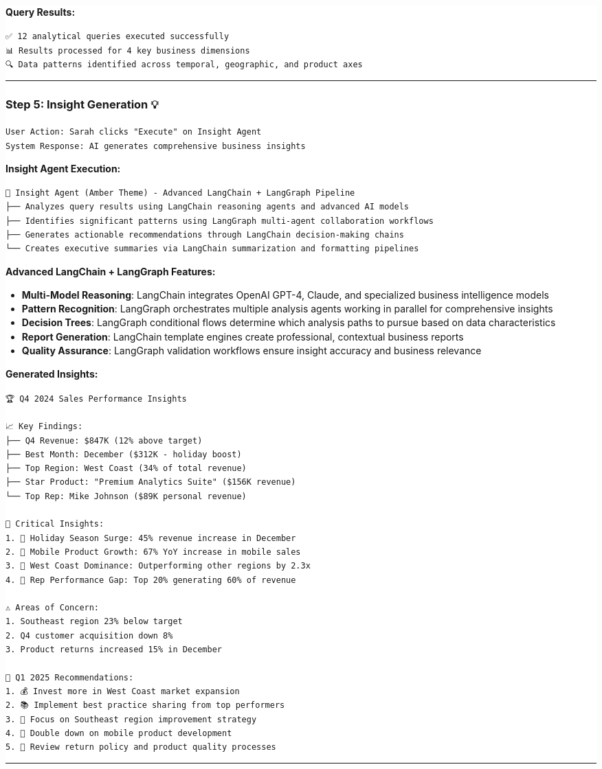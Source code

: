 **Query Results:**
```
✅ 12 analytical queries executed successfully
📊 Results processed for 4 key business dimensions
🔍 Data patterns identified across temporal, geographic, and product axes
```

---

### **Step 5: Insight Generation** 💡
```
User Action: Sarah clicks "Execute" on Insight Agent
System Response: AI generates comprehensive business insights
```

**Insight Agent Execution:**
```
🤖 Insight Agent (Amber Theme) - Advanced LangChain + LangGraph Pipeline
├── Analyzes query results using LangChain reasoning agents and advanced AI models
├── Identifies significant patterns using LangGraph multi-agent collaboration workflows
├── Generates actionable recommendations through LangChain decision-making chains
└── Creates executive summaries via LangChain summarization and formatting pipelines
```

**Advanced LangChain + LangGraph Features:**
- **Multi-Model Reasoning**: LangChain integrates OpenAI GPT-4, Claude, and specialized business intelligence models
- **Pattern Recognition**: LangGraph orchestrates multiple analysis agents working in parallel for comprehensive insights
- **Decision Trees**: LangGraph conditional flows determine which analysis paths to pursue based on data characteristics
- **Report Generation**: LangChain template engines create professional, contextual business reports
- **Quality Assurance**: LangGraph validation workflows ensure insight accuracy and business relevance

**Generated Insights:**
```
🏆 Q4 2024 Sales Performance Insights

📈 Key Findings:
├── Q4 Revenue: $847K (12% above target)
├── Best Month: December ($312K - holiday boost)
├── Top Region: West Coast (34% of total revenue)
├── Star Product: "Premium Analytics Suite" ($156K revenue)
└── Top Rep: Mike Johnson ($89K personal revenue)

🎯 Critical Insights:
1. 🚀 Holiday Season Surge: 45% revenue increase in December
2. 📱 Mobile Product Growth: 67% YoY increase in mobile sales
3. 🌟 West Coast Dominance: Outperforming other regions by 2.3x
4. 👥 Rep Performance Gap: Top 20% generating 60% of revenue

⚠️ Areas of Concern:
1. Southeast region 23% below target
2. Q4 customer acquisition down 8%
3. Product returns increased 15% in December

🎯 Q1 2025 Recommendations:
1. 💰 Invest more in West Coast market expansion
2. 📚 Implement best practice sharing from top performers
3. 🎯 Focus on Southeast region improvement strategy
4. 📱 Double down on mobile product development
5. 🔄 Review return policy and product quality processes
```

---